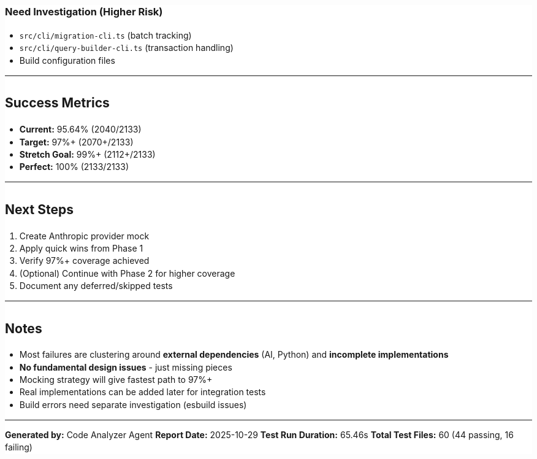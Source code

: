 ### Need Investigation (Higher Risk)
- `src/cli/migration-cli.ts` (batch tracking)
- `src/cli/query-builder-cli.ts` (transaction handling)
- Build configuration files

---

## Success Metrics

- **Current:** 95.64% (2040/2133)
- **Target:** 97%+ (2070+/2133)
- **Stretch Goal:** 99%+ (2112+/2133)
- **Perfect:** 100% (2133/2133)

---

## Next Steps

1. Create Anthropic provider mock
2. Apply quick wins from Phase 1
3. Verify 97%+ coverage achieved
4. (Optional) Continue with Phase 2 for higher coverage
5. Document any deferred/skipped tests

---

## Notes

- Most failures are clustering around **external dependencies** (AI, Python) and **incomplete implementations**
- **No fundamental design issues** - just missing pieces
- Mocking strategy will give fastest path to 97%+
- Real implementations can be added later for integration tests
- Build errors need separate investigation (esbuild issues)

---

**Generated by:** Code Analyzer Agent
**Report Date:** 2025-10-29
**Test Run Duration:** 65.46s
**Total Test Files:** 60 (44 passing, 16 failing)
